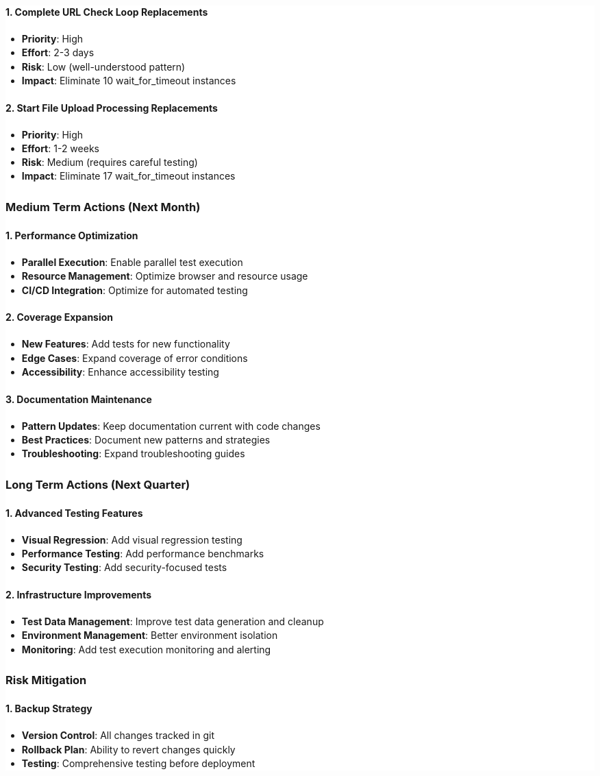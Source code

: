 #### 1. Complete URL Check Loop Replacements

- **Priority**: High
- **Effort**: 2-3 days
- **Risk**: Low (well-understood pattern)
- **Impact**: Eliminate 10 wait_for_timeout instances

#### 2. Start File Upload Processing Replacements

- **Priority**: High
- **Effort**: 1-2 weeks
- **Risk**: Medium (requires careful testing)
- **Impact**: Eliminate 17 wait_for_timeout instances

### Medium Term Actions (Next Month)

#### 1. Performance Optimization

- **Parallel Execution**: Enable parallel test execution
- **Resource Management**: Optimize browser and resource usage
- **CI/CD Integration**: Optimize for automated testing

#### 2. Coverage Expansion

- **New Features**: Add tests for new functionality
- **Edge Cases**: Expand coverage of error conditions
- **Accessibility**: Enhance accessibility testing

#### 3. Documentation Maintenance

- **Pattern Updates**: Keep documentation current with code changes
- **Best Practices**: Document new patterns and strategies
- **Troubleshooting**: Expand troubleshooting guides

### Long Term Actions (Next Quarter)

#### 1. Advanced Testing Features

- **Visual Regression**: Add visual regression testing
- **Performance Testing**: Add performance benchmarks
- **Security Testing**: Add security-focused tests

#### 2. Infrastructure Improvements

- **Test Data Management**: Improve test data generation and cleanup
- **Environment Management**: Better environment isolation
- **Monitoring**: Add test execution monitoring and alerting

### Risk Mitigation

#### 1. Backup Strategy

- **Version Control**: All changes tracked in git
- **Rollback Plan**: Ability to revert changes quickly
- **Testing**: Comprehensive testing before deployment
